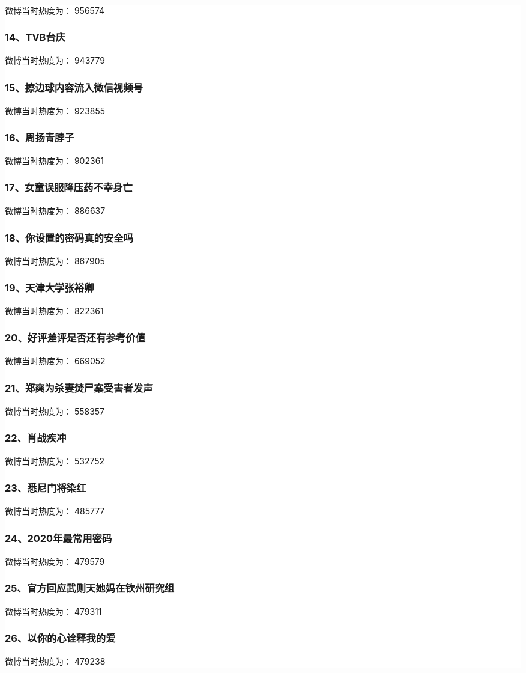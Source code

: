 微博当时热度为： 956574

### 14、TVB台庆

微博当时热度为： 943779

### 15、擦边球内容流入微信视频号

微博当时热度为： 923855

### 16、周扬青脖子

微博当时热度为： 902361

### 17、女童误服降压药不幸身亡

微博当时热度为： 886637

### 18、你设置的密码真的安全吗

微博当时热度为： 867905

### 19、天津大学张裕卿

微博当时热度为： 822361

### 20、好评差评是否还有参考价值

微博当时热度为： 669052

### 21、郑爽为杀妻焚尸案受害者发声

微博当时热度为： 558357

### 22、肖战疾冲

微博当时热度为： 532752

### 23、悉尼门将染红

微博当时热度为： 485777

### 24、2020年最常用密码

微博当时热度为： 479579

### 25、官方回应武则天她妈在钦州研究组

微博当时热度为： 479311

### 26、以你的心诠释我的爱

微博当时热度为： 479238
